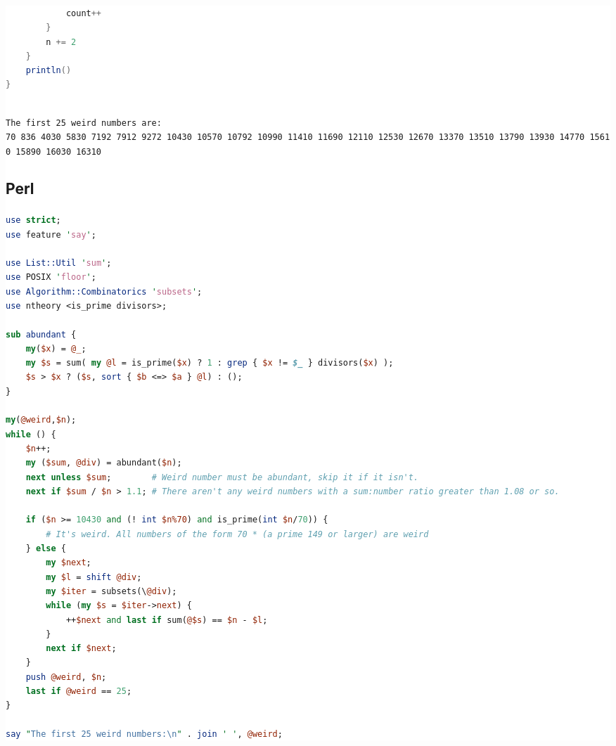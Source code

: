 ```scala
            count++
        }
        n += 2
    }
    println()
}
```


```txt

The first 25 weird numbers are:
70 836 4030 5830 7192 7912 9272 10430 10570 10792 10990 11410 11690 12110 12530 12670 13370 13510 13790 13930 14770 15610 15890 16030 16310

```



## Perl

```perl
use strict;
use feature 'say';

use List::Util 'sum';
use POSIX 'floor';
use Algorithm::Combinatorics 'subsets';
use ntheory <is_prime divisors>;

sub abundant {
    my($x) = @_;
    my $s = sum( my @l = is_prime($x) ? 1 : grep { $x != $_ } divisors($x) );
    $s > $x ? ($s, sort { $b <=> $a } @l) : ();
}

my(@weird,$n);
while () {
    $n++;
    my ($sum, @div) = abundant($n);
    next unless $sum;        # Weird number must be abundant, skip it if it isn't.
    next if $sum / $n > 1.1; # There aren't any weird numbers with a sum:number ratio greater than 1.08 or so.

    if ($n >= 10430 and (! int $n%70) and is_prime(int $n/70)) {
        # It's weird. All numbers of the form 70 * (a prime 149 or larger) are weird
    } else {
        my $next;
        my $l = shift @div;
        my $iter = subsets(\@div);
        while (my $s = $iter->next) {
            ++$next and last if sum(@$s) == $n - $l;
        }
        next if $next;
    }
    push @weird, $n;
    last if @weird == 25;
}

say "The first 25 weird numbers:\n" . join ' ', @weird;
```
